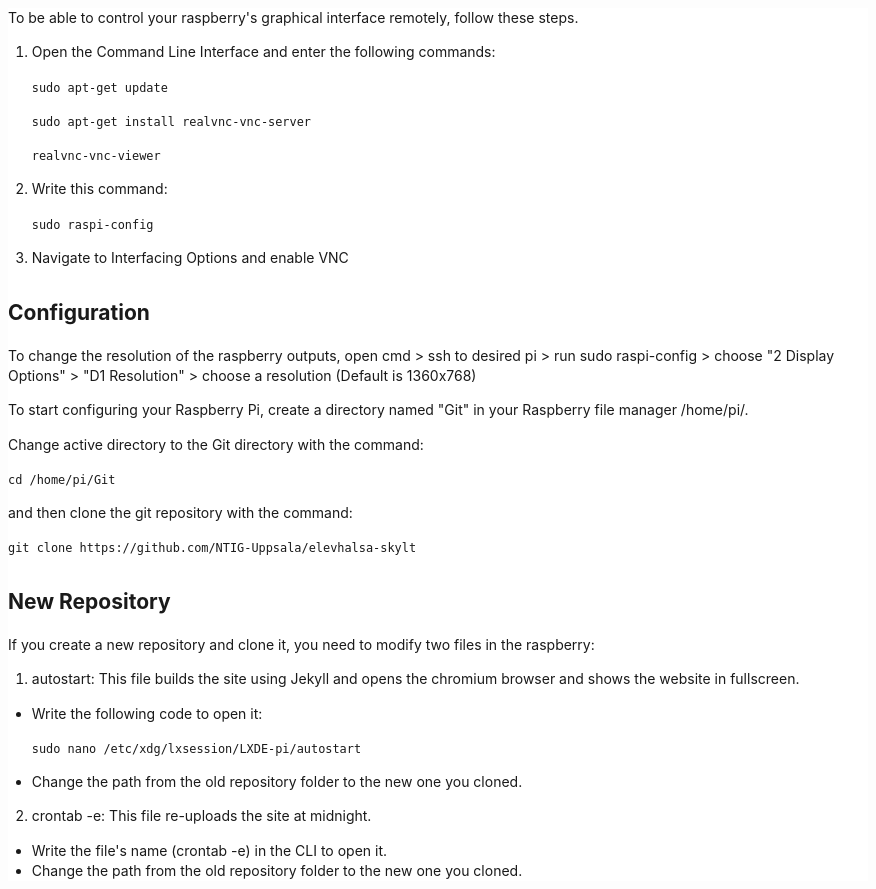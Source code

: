To be able to control your raspberry's graphical interface remotely, follow these steps.
1. Open the Command Line Interface and enter the following commands:

    ```
    sudo apt-get update
    ```

    ```
    sudo apt-get install realvnc-vnc-server
    ```

    ```
    realvnc-vnc-viewer
    ```

2. Write this command:

    ```
    sudo raspi-config
    ```

3. Navigate to Interfacing Options and enable VNC

## Configuration

To change the resolution of the raspberry outputs, open cmd > ssh to desired pi > run sudo raspi-config > choose "2 Display Options" > "D1 Resolution" > choose a resolution (Default is 1360x768) 

To start configuring your Raspberry Pi, create a directory named "Git" in your Raspberry file manager /home/pi/.

Change active directory to the Git directory with the command:

```
cd /home/pi/Git
```

and then clone the git repository with the command:

```
git clone https://github.com/NTIG-Uppsala/elevhalsa-skylt
```

## New Repository

If you create a new repository and clone it, you need to modify two files in the raspberry:

1. autostart: This file builds the site using Jekyll and opens the chromium browser and shows the website in fullscreen.
- Write the following code to open it:

    ```
    sudo nano /etc/xdg/lxsession/LXDE-pi/autostart
    ```

- Change the path from the old repository folder to the new one you cloned.

2. crontab -e: This file re-uploads the site at midnight.
- Write the file's name (crontab -e) in the CLI to open it.
- Change the path from the old repository folder to the new one you cloned.
